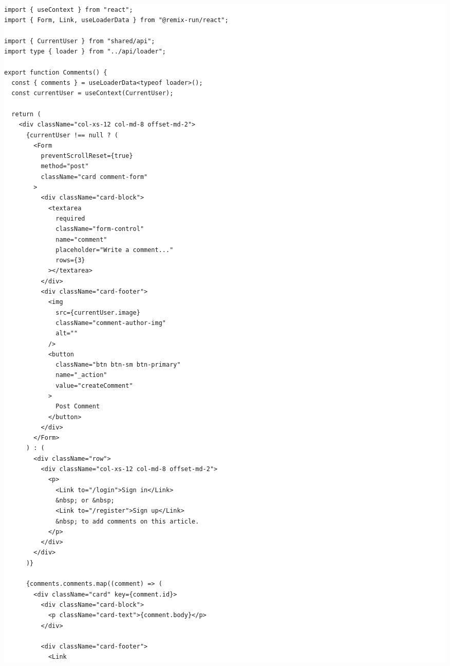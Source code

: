 ```tsx title="pages/article-read/ui/Comments.tsx"
import { useContext } from "react";
import { Form, Link, useLoaderData } from "@remix-run/react";

import { CurrentUser } from "shared/api";
import type { loader } from "../api/loader";

export function Comments() {
  const { comments } = useLoaderData<typeof loader>();
  const currentUser = useContext(CurrentUser);

  return (
    <div className="col-xs-12 col-md-8 offset-md-2">
      {currentUser !== null ? (
        <Form
          preventScrollReset={true}
          method="post"
          className="card comment-form"
        >
          <div className="card-block">
            <textarea
              required
              className="form-control"
              name="comment"
              placeholder="Write a comment..."
              rows={3}
            ></textarea>
          </div>
          <div className="card-footer">
            <img
              src={currentUser.image}
              className="comment-author-img"
              alt=""
            />
            <button
              className="btn btn-sm btn-primary"
              name="_action"
              value="createComment"
            >
              Post Comment
            </button>
          </div>
        </Form>
      ) : (
        <div className="row">
          <div className="col-xs-12 col-md-8 offset-md-2">
            <p>
              <Link to="/login">Sign in</Link>
              &nbsp; or &nbsp;
              <Link to="/register">Sign up</Link>
              &nbsp; to add comments on this article.
            </p>
          </div>
        </div>
      )}

      {comments.comments.map((comment) => (
        <div className="card" key={comment.id}>
          <div className="card-block">
            <p className="card-text">{comment.body}</p>
          </div>

          <div className="card-footer">
            <Link
```